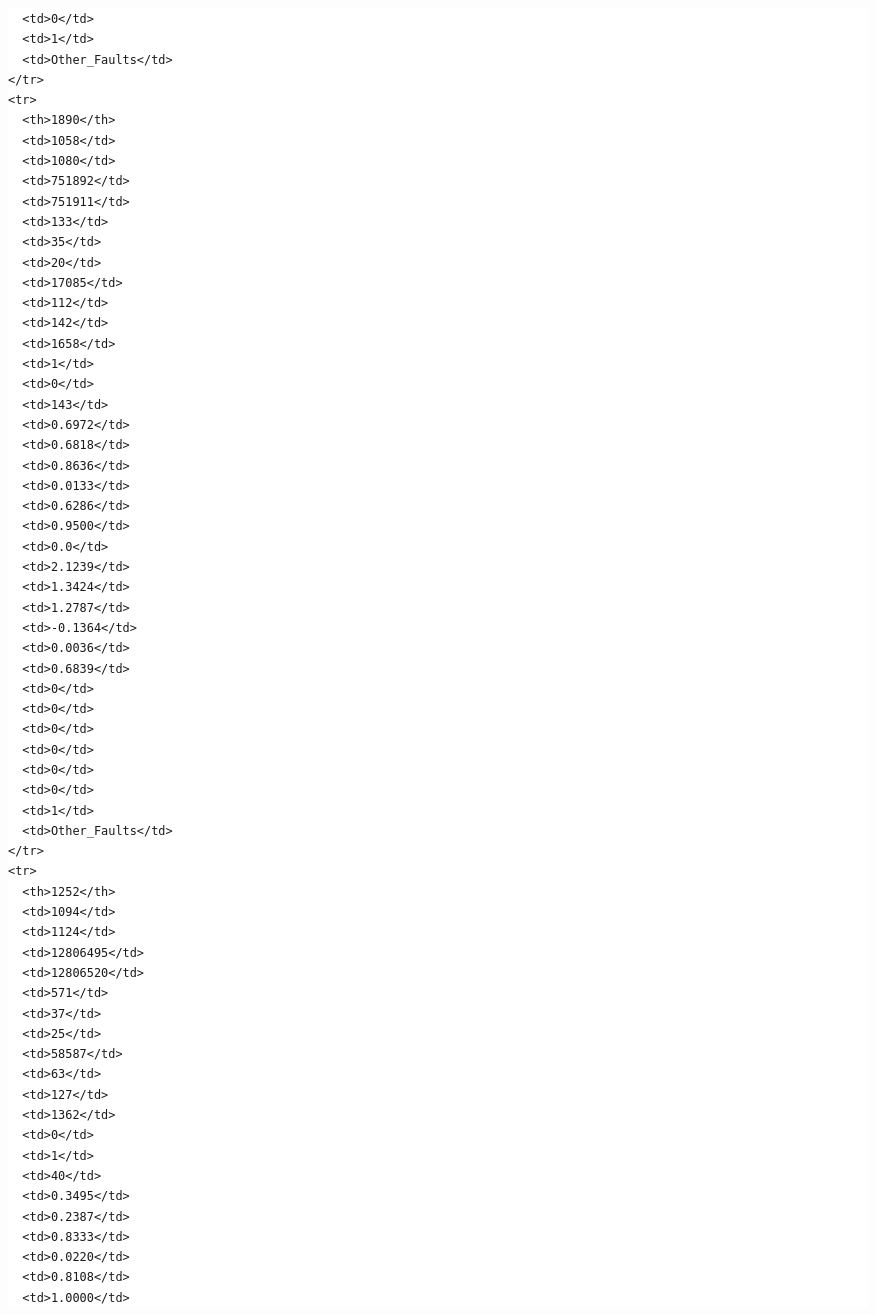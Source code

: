       <td>0</td>
      <td>1</td>
      <td>Other_Faults</td>
    </tr>
    <tr>
      <th>1890</th>
      <td>1058</td>
      <td>1080</td>
      <td>751892</td>
      <td>751911</td>
      <td>133</td>
      <td>35</td>
      <td>20</td>
      <td>17085</td>
      <td>112</td>
      <td>142</td>
      <td>1658</td>
      <td>1</td>
      <td>0</td>
      <td>143</td>
      <td>0.6972</td>
      <td>0.6818</td>
      <td>0.8636</td>
      <td>0.0133</td>
      <td>0.6286</td>
      <td>0.9500</td>
      <td>0.0</td>
      <td>2.1239</td>
      <td>1.3424</td>
      <td>1.2787</td>
      <td>-0.1364</td>
      <td>0.0036</td>
      <td>0.6839</td>
      <td>0</td>
      <td>0</td>
      <td>0</td>
      <td>0</td>
      <td>0</td>
      <td>0</td>
      <td>1</td>
      <td>Other_Faults</td>
    </tr>
    <tr>
      <th>1252</th>
      <td>1094</td>
      <td>1124</td>
      <td>12806495</td>
      <td>12806520</td>
      <td>571</td>
      <td>37</td>
      <td>25</td>
      <td>58587</td>
      <td>63</td>
      <td>127</td>
      <td>1362</td>
      <td>0</td>
      <td>1</td>
      <td>40</td>
      <td>0.3495</td>
      <td>0.2387</td>
      <td>0.8333</td>
      <td>0.0220</td>
      <td>0.8108</td>
      <td>1.0000</td>